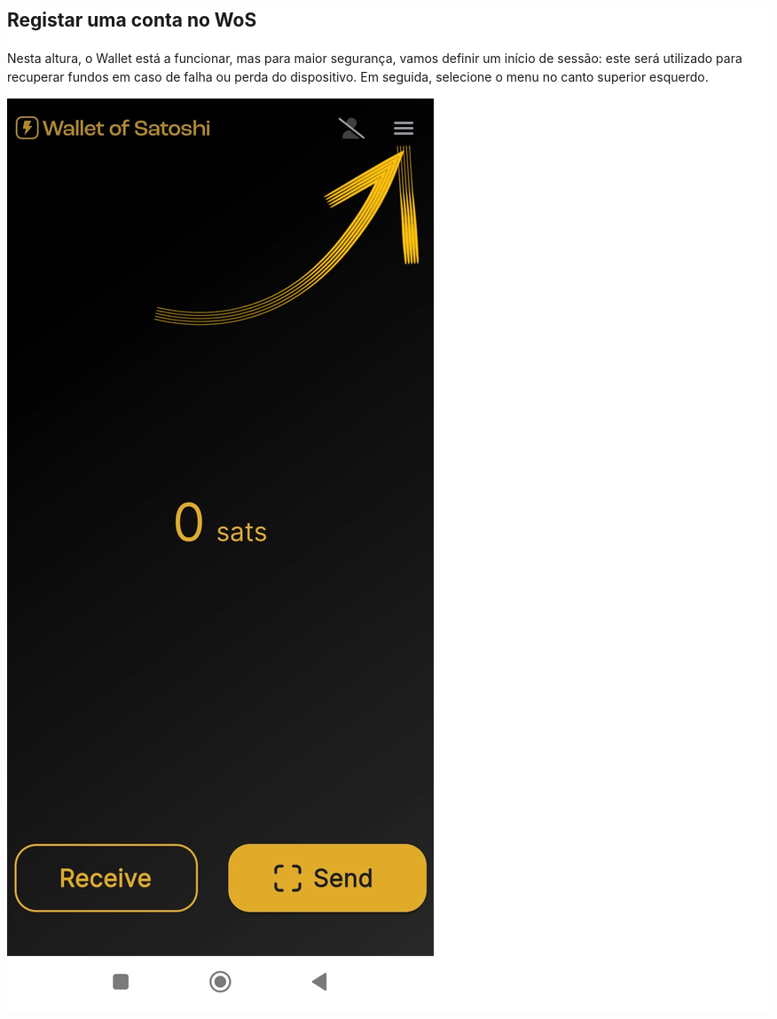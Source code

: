 ## Registar uma conta no WoS

Nesta altura, o Wallet está a funcionar, mas para maior segurança, vamos definir um início de sessão: este será utilizado para recuperar fundos em caso de falha ou perda do dispositivo. Em seguida, selecione o menu no canto superior esquerdo.

![image](assets/it/04.webp)
